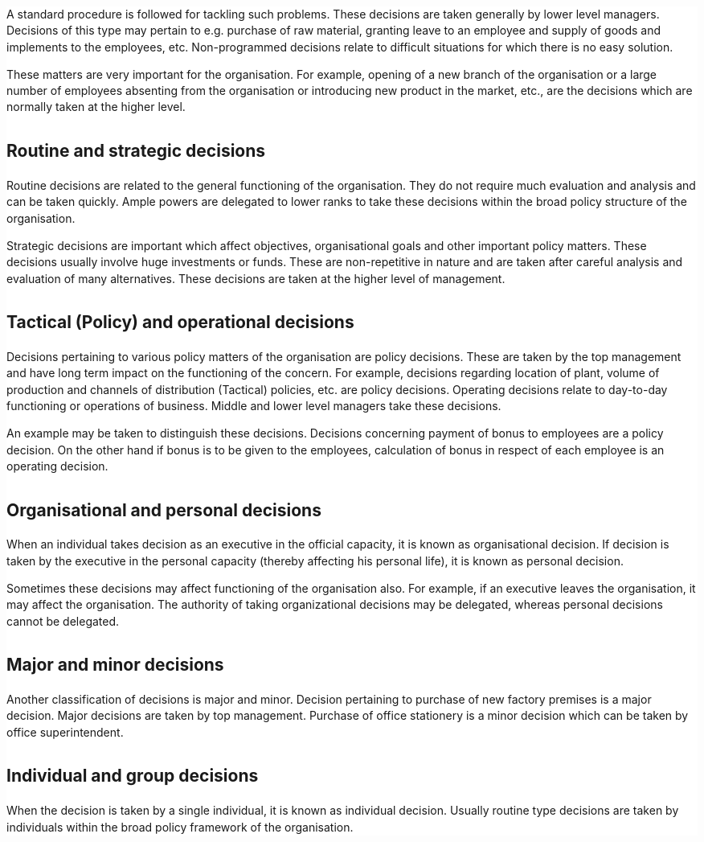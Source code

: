 A standard procedure is followed for tackling such problems. These decisions are taken generally by lower level managers. Decisions of this type may pertain to e.g. purchase of raw material, granting leave to an employee and supply of goods and implements to the employees, etc. Non-programmed decisions relate to difficult situations for which there is no easy solution.

These matters are very important for the organisation. For example, opening of a new branch of the organisation or a large number of employees absenting from the organisation or introducing new product in the market, etc., are the decisions which are normally taken at the higher level.

## Routine and strategic decisions

Routine decisions are related to the general functioning of the organisation. They do not require much evaluation and analysis and can be taken quickly. Ample powers are delegated to lower ranks to take these decisions within the broad policy structure of the organisation.

Strategic decisions are important which affect objectives, organisational goals and other important policy matters. These decisions usually involve huge investments or funds. These are non-repetitive in nature and are taken after careful analysis and evaluation of many alternatives. These decisions are taken at the higher level of management.

## Tactical (Policy) and operational decisions

Decisions pertaining to various policy matters of the organisation are policy decisions. These are taken by the top management and have long term impact on the functioning of the concern. For example, decisions regarding location of plant, volume of production and channels of distribution (Tactical) policies, etc. are policy decisions. Operating decisions relate to day-to-day functioning or operations of business. Middle and lower level managers take these decisions.

An example may be taken to distinguish these decisions. Decisions concerning payment of bonus to employees are a policy decision. On the other hand if bonus is to be given to the employees, calculation of bonus in respect of each employee is an operating decision.

## Organisational and personal decisions

When an individual takes decision as an executive in the official capacity, it is known as organisational decision. If decision is taken by the executive in the personal capacity (thereby affecting his personal life), it is known as personal decision.

Sometimes these decisions may affect functioning of the organisation also. For example, if an executive leaves the organisation, it may affect the organisation. The authority of taking organizational decisions may be delegated, whereas personal decisions cannot be delegated.

## Major and minor decisions

Another classification of decisions is major and minor. Decision pertaining to purchase of new factory premises is a major decision. Major decisions are taken by top management. Purchase of office stationery is a minor decision which can be taken by office superintendent.

## Individual and group decisions

When the decision is taken by a single individual, it is known as individual decision. Usually routine type decisions are taken by individuals within the broad policy framework of the organisation.
